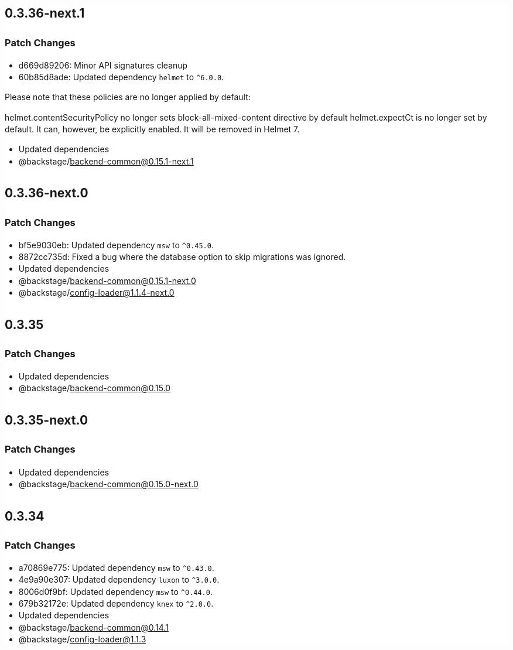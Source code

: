 ## 0.3.36-next.1

### Patch Changes

- d669d89206: Minor API signatures cleanup
- 60b85d8ade: Updated dependency `helmet` to `^6.0.0`.

 Please note that these policies are no longer applied by default:

 helmet.contentSecurityPolicy no longer sets block-all-mixed-content directive by default
 helmet.expectCt is no longer set by default. It can, however, be explicitly enabled. It will be removed in Helmet 7.

- Updated dependencies
 - @backstage/backend-common@0.15.1-next.1

## 0.3.36-next.0

### Patch Changes

- bf5e9030eb: Updated dependency `msw` to `^0.45.0`.
- 8872cc735d: Fixed a bug where the database option to skip migrations was ignored.
- Updated dependencies
 - @backstage/backend-common@0.15.1-next.0
 - @backstage/config-loader@1.1.4-next.0

## 0.3.35

### Patch Changes

- Updated dependencies
 - @backstage/backend-common@0.15.0

## 0.3.35-next.0

### Patch Changes

- Updated dependencies
 - @backstage/backend-common@0.15.0-next.0

## 0.3.34

### Patch Changes

- a70869e775: Updated dependency `msw` to `^0.43.0`.
- 4e9a90e307: Updated dependency `luxon` to `^3.0.0`.
- 8006d0f9bf: Updated dependency `msw` to `^0.44.0`.
- 679b32172e: Updated dependency `knex` to `^2.0.0`.
- Updated dependencies
 - @backstage/backend-common@0.14.1
 - @backstage/config-loader@1.1.3

